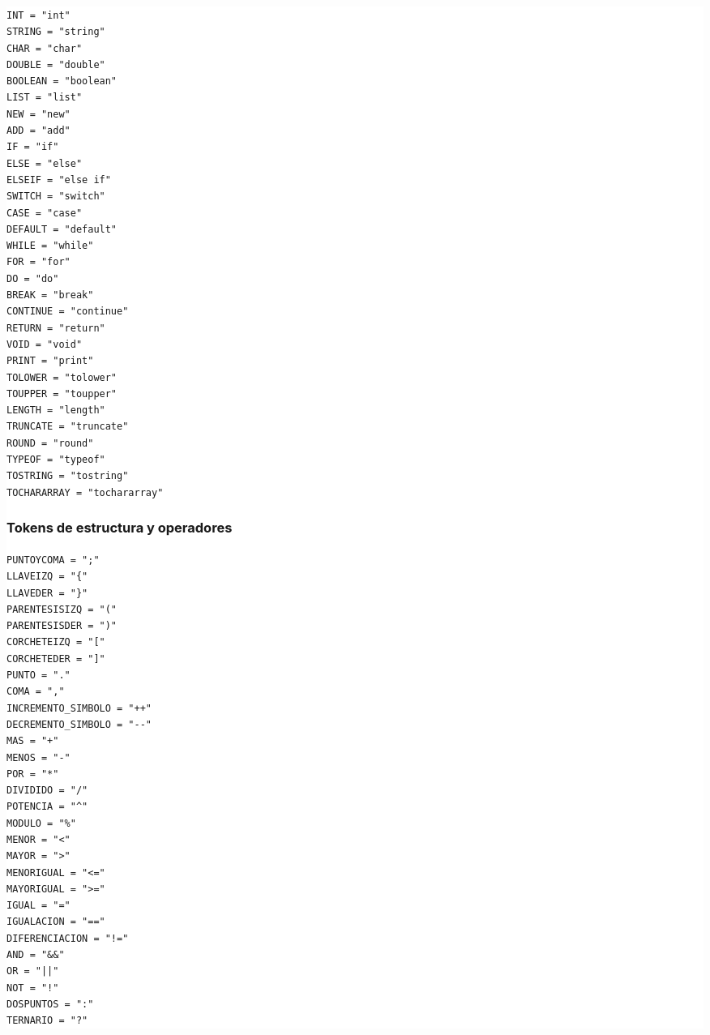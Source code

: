 ```
INT = "int"
STRING = "string"
CHAR = "char"
DOUBLE = "double"
BOOLEAN = "boolean"
LIST = "list"
NEW = "new"
ADD = "add"
IF = "if"
ELSE = "else"
ELSEIF = "else if"
SWITCH = "switch"
CASE = "case"
DEFAULT = "default"
WHILE = "while"
FOR = "for"
DO = "do"
BREAK = "break"
CONTINUE = "continue"
RETURN = "return"
VOID = "void"
PRINT = "print"
TOLOWER = "tolower"
TOUPPER = "toupper"
LENGTH = "length"
TRUNCATE = "truncate"
ROUND = "round"
TYPEOF = "typeof"
TOSTRING = "tostring"
TOCHARARRAY = "tochararray"
```
### Tokens de estructura y operadores
```
PUNTOYCOMA = ";"
LLAVEIZQ = "{"
LLAVEDER = "}"
PARENTESISIZQ = "("
PARENTESISDER = ")"
CORCHETEIZQ = "["
CORCHETEDER = "]"
PUNTO = "."
COMA = ","
INCREMENTO_SIMBOLO = "++"
DECREMENTO_SIMBOLO = "--"
MAS = "+"
MENOS = "-"
POR = "*"
DIVIDIDO = "/"
POTENCIA = "^"
MODULO = "%"
MENOR = "<"
MAYOR = ">"
MENORIGUAL = "<="
MAYORIGUAL = ">="
IGUAL = "="
IGUALACION = "=="
DIFERENCIACION = "!="
AND = "&&"
OR = "||"
NOT = "!"
DOSPUNTOS = ":"
TERNARIO = "?"
```